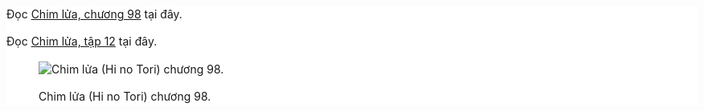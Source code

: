 Đọc [Chim lửa, chương 98](/article/chim-lua-chuong-98) tại đây.

Đọc [Chim lửa, tập 12](https://banmaixanh.vercel.app/ebook/chim-lua-tap-12.pdf) tại đây.

<figure><img src="https://banmaixanh.vercel.app/image/cover/001-451.jpg" alt="Chim lửa (Hi no Tori) chương 98." title="Chim lửa (Hi no Tori) chương 98." height=100% width=100%><figcaption><p>Chim lửa (Hi no Tori) chương 98.</p></figcaption></figure>